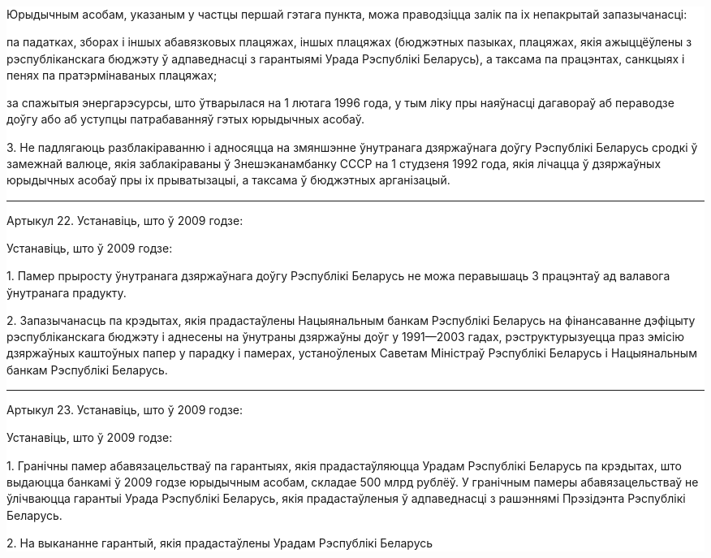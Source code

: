 Юрыдычным асобам, указаным у частцы першай гэтага пункта, можа
праводзіцца залік па іх непакрытай запазычанасці:

па падатках, зборах і іншых абавязковых плацяжах, іншых плацяжах
(бюджэтных пазыках, плацяжах, якія ажыццёўлены з рэспубліканскага
бюджэту ў адпаведнасці з гарантыямі Урада Рэспублікі Беларусь), а
таксама па працэнтах, санкцыях і пенях па пратэрмінаваных
плацяжах;

за спажытыя энергарэсурсы, што ўтварылася на 1 лютага 1996 года, у тым
ліку пры наяўнасці дагавораў аб пераводзе доўгу або аб уступцы
патрабаванняў гэтых юрыдычных асобаў.

3\. Не падлягаюць разблакіраванню і адносяцца на змяншэнне ўнутранага
дзяржаўнага доўгу Рэспублікі Беларусь сродкі ў замежнай валюце, якія
заблакіраваны ў Знешэканамбанку СССР на 1 студзеня 1992 года, якія
лічацца ў дзяржаўных юрыдычных асобаў пры іх прыватызацыі, а
таксама ў бюджэтных арганізацый.

****

Артыкул 22. Устанавіць, што ў 2009 годзе:

Устанавіць, што ў 2009 годзе:

1\. Памер прыросту ўнутранага дзяржаўнага доўгу Рэспублікі Беларусь не
можа перавышаць 3 працэнтаў ад валавога ўнутранага прадукту.

2\. Запазычанасць па крэдытах, якія прадастаўлены Нацыянальным банкам
Рэспублікі Беларусь на фінансаванне дэфіцыту рэспубліканскага бюджэту
і аднесены на ўнутраны дзяржаўны доўг у 1991—2003 гадах,
рэструктурызуецца праз эмісію дзяржаўных каштоўных папер
у парадку і памерах, устаноўленых Саветам Міністраў Рэспублікі Беларусь
і Нацыянальным банкам Рэспублікі Беларусь.

****

Артыкул 23. Устанавіць, што ў 2009 годзе:

Устанавіць, што ў 2009 годзе:

1\. Гранічны памер абавязацельстваў па гарантыях, якія прадастаўляюцца
Урадам Рэспублікі Беларусь па крэдытах, што выдаюцца банкамі ў 2009
годзе юрыдычным асобам, складае 500 млрд рублёў. У гранічным памеры
абавязацельстваў не ўлічваюцца гарантыі Урада Рэспублікі Беларусь,
якія прадастаўленыя ў адпаведнасці з рашэннямі Прэзідэнта Рэспублікі
Беларусь.

2\. На выкананне гарантый, якія прадастаўлены Урадам Рэспублікі Беларусь
